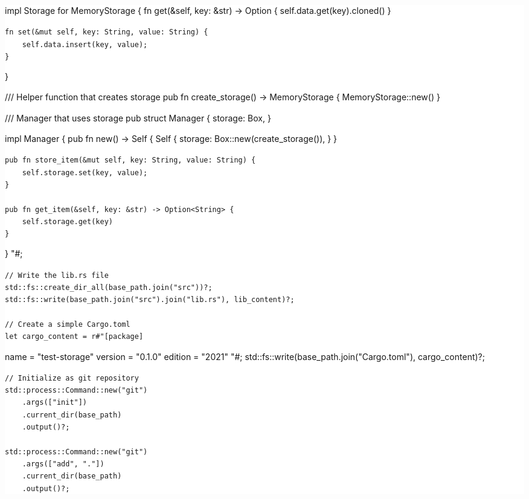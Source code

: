 impl Storage for MemoryStorage {
    fn get(&self, key: &str) -> Option<String> {
        self.data.get(key).cloned()
    }

    fn set(&mut self, key: String, value: String) {
        self.data.insert(key, value);
    }
}

/// Helper function that creates storage
pub fn create_storage() -> MemoryStorage {
    MemoryStorage::new()
}

/// Manager that uses storage
pub struct Manager {
    storage: Box<dyn Storage>,
}

impl Manager {
    pub fn new() -> Self {
        Self {
            storage: Box::new(create_storage()),
        }
    }
    
    pub fn store_item(&mut self, key: String, value: String) {
        self.storage.set(key, value);
    }
    
    pub fn get_item(&self, key: &str) -> Option<String> {
        self.storage.get(key)
    }
}
"#;

    // Write the lib.rs file
    std::fs::create_dir_all(base_path.join("src"))?;
    std::fs::write(base_path.join("src").join("lib.rs"), lib_content)?;

    // Create a simple Cargo.toml
    let cargo_content = r#"[package]
name = "test-storage"
version = "0.1.0"
edition = "2021"
"#;
    std::fs::write(base_path.join("Cargo.toml"), cargo_content)?;

    // Initialize as git repository
    std::process::Command::new("git")
        .args(["init"])
        .current_dir(base_path)
        .output()?;

    std::process::Command::new("git")
        .args(["add", "."])
        .current_dir(base_path)
        .output()?;
